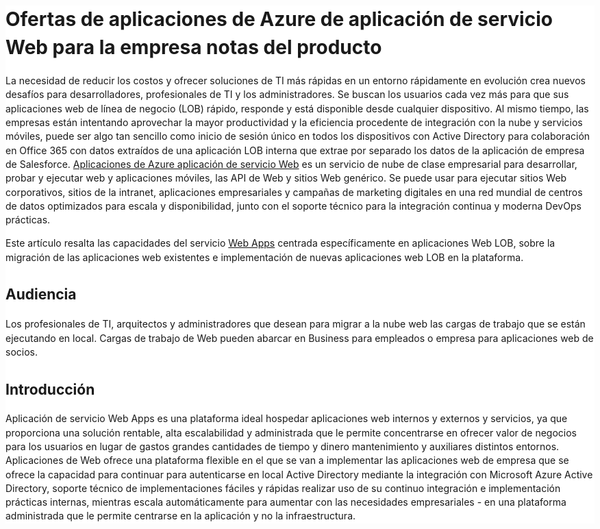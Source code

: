 <properties 
    pageTitle="Ofertas de aplicaciones de Azure de aplicación de servicio Web para la empresa" 
    description="Muestra cómo usar aplicaciones de Azure aplicación de servicio Web para crear soluciones de sitio Web para su negocio de la empresa" 
    services="app-service\web" 
    documentationCenter="" 
    authors="apwestgarth" 
    manager="wpickett" 
    editor=""/>

<tags 
    ms.service="app-service-web" 
    ms.workload="web" 
    ms.tgt_pltfrm="na" 
    ms.devlang="na" 
    ms.topic="article" 
    ms.date="07/29/2016" 
    ms.author="anwestg"/>

# <a name="azure-app-service-web-apps-offerings-for-enterprise-whitepaper"></a>Ofertas de aplicaciones de Azure de aplicación de servicio Web para la empresa notas del producto #

La necesidad de reducir los costos y ofrecer soluciones de TI más rápidas en un entorno rápidamente en evolución crea nuevos desafíos para desarrolladores, profesionales de TI y los administradores. Se buscan los usuarios cada vez más para que sus aplicaciones web de línea de negocio (LOB) rápido, responde y está disponible desde cualquier dispositivo. Al mismo tiempo, las empresas están intentando aprovechar la mayor productividad y la eficiencia procedente de integración con la nube y servicios móviles, puede ser algo tan sencillo como inicio de sesión único en todos los dispositivos con Active Directory para colaboración en Office 365 con datos extraídos de una aplicación LOB interna que extrae por separado los datos de la aplicación de empresa de Salesforce. [Aplicaciones de Azure aplicación de servicio Web](http://go.microsoft.com/fwlink/?LinkId=529714) es un servicio de nube de clase empresarial para desarrollar, probar y ejecutar web y aplicaciones móviles, las API de Web y sitios Web genérico. Se puede usar para ejecutar sitios Web corporativos, sitios de la intranet, aplicaciones empresariales y campañas de marketing digitales en una red mundial de centros de datos optimizados para escala y disponibilidad, junto con el soporte técnico para la integración continua y moderna DevOps prácticas.  

Este artículo resalta las capacidades del servicio [Web Apps](/services/app-service/web/) centrada específicamente en aplicaciones Web LOB, sobre la migración de las aplicaciones web existentes e implementación de nuevas aplicaciones web LOB en la plataforma. 

## <a name="audience"></a>Audiencia ##

Los profesionales de TI, arquitectos y administradores que desean para migrar a la nube web las cargas de trabajo que se están ejecutando en local. Cargas de trabajo de Web pueden abarcar en Business para empleados o empresa para aplicaciones web de socios.

## <a name="introduction"></a>Introducción ##

Aplicación de servicio Web Apps es una plataforma ideal hospedar aplicaciones web internos y externos y servicios, ya que proporciona una solución rentable, alta escalabilidad y administrada que le permite concentrarse en ofrecer valor de negocios para los usuarios en lugar de gastos grandes cantidades de tiempo y dinero mantenimiento y auxiliares distintos entornos. Aplicaciones de Web ofrece una plataforma flexible en el que se van a implementar las aplicaciones web de empresa que se ofrece la capacidad para continuar para autenticarse en local Active Directory mediante la integración con Microsoft Azure Active Directory, soporte técnico de implementaciones fáciles y rápidas realizar uso de su continuo integración e implementación prácticas internas, mientras escala automáticamente para aumentar con las necesidades empresariales - en una plataforma administrada que le permite centrarse en la aplicación y no la infraestructura. 

